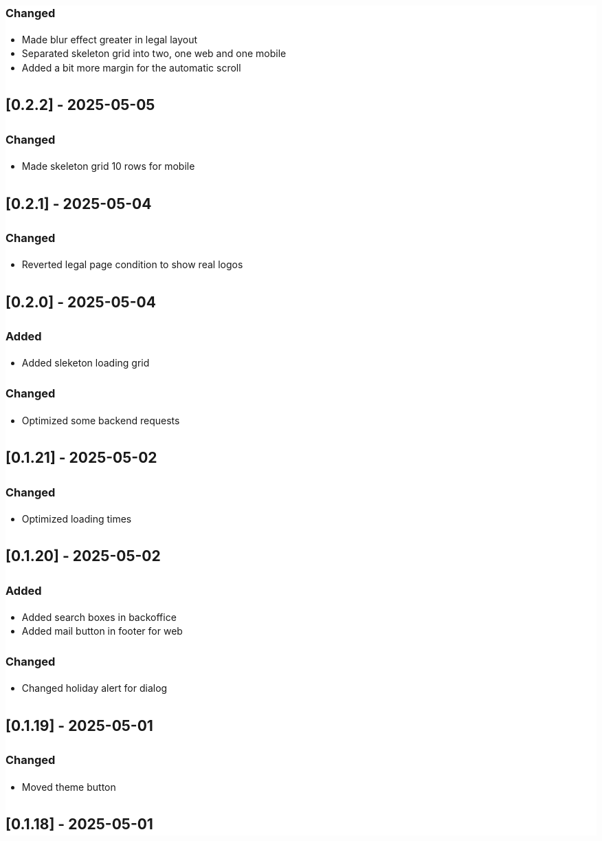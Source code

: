 ### Changed
- Made blur effect greater in legal layout
- Separated skeleton grid into two, one web and one mobile
- Added a bit more margin for the automatic scroll

## [0.2.2] - 2025-05-05

### Changed
- Made skeleton grid 10 rows for mobile

## [0.2.1] - 2025-05-04

### Changed
- Reverted legal page condition to show real logos

## [0.2.0] - 2025-05-04

### Added
- Added sleketon loading grid

### Changed
- Optimized some backend requests

## [0.1.21] - 2025-05-02

### Changed
- Optimized loading times

## [0.1.20] - 2025-05-02

### Added
- Added search boxes in backoffice
- Added mail button in footer for web

### Changed
- Changed holiday alert for dialog

## [0.1.19] - 2025-05-01

### Changed
- Moved theme button

## [0.1.18] - 2025-05-01
